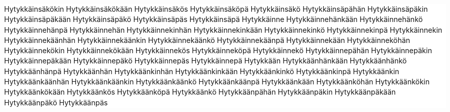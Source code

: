 Hytykkäinsäkökin
Hytykkäinsäkökään
Hytykkäinsäkös
Hytykkäinsäköpä
Hytykkäinsäkö
Hytykkäinsäpähän
Hytykkäinsäpäkin
Hytykkäinsäpäkään
Hytykkäinsäpäkö
Hytykkäinsäpäs
Hytykkäinsäpä
Hytykkäinne
Hytykkäinnehänkään
Hytykkäinnehänkö
Hytykkäinnehänpä
Hytykkäinnehän
Hytykkäinnekinhän
Hytykkäinnekinkään
Hytykkäinnekinkö
Hytykkäinnekinpä
Hytykkäinnekin
Hytykkäinnekäänhän
Hytykkäinnekäänkin
Hytykkäinnekäänkö
Hytykkäinnekäänpä
Hytykkäinnekään
Hytykkäinneköhän
Hytykkäinnekökin
Hytykkäinnekökään
Hytykkäinnekös
Hytykkäinneköpä
Hytykkäinnekö
Hytykkäinnepähän
Hytykkäinnepäkin
Hytykkäinnepäkään
Hytykkäinnepäkö
Hytykkäinnepäs
Hytykkäinnepä
Hytykkään
Hytykkäänhänkään
Hytykkäänhänkö
Hytykkäänhänpä
Hytykkäänhän
Hytykkäänkinhän
Hytykkäänkinkään
Hytykkäänkinkö
Hytykkäänkinpä
Hytykkäänkin
Hytykkäänkäänhän
Hytykkäänkäänkin
Hytykkäänkäänkö
Hytykkäänkäänpä
Hytykkäänkään
Hytykkäänköhän
Hytykkäänkökin
Hytykkäänkökään
Hytykkäänkös
Hytykkäänköpä
Hytykkäänkö
Hytykkäänpähän
Hytykkäänpäkin
Hytykkäänpäkään
Hytykkäänpäkö
Hytykkäänpäs